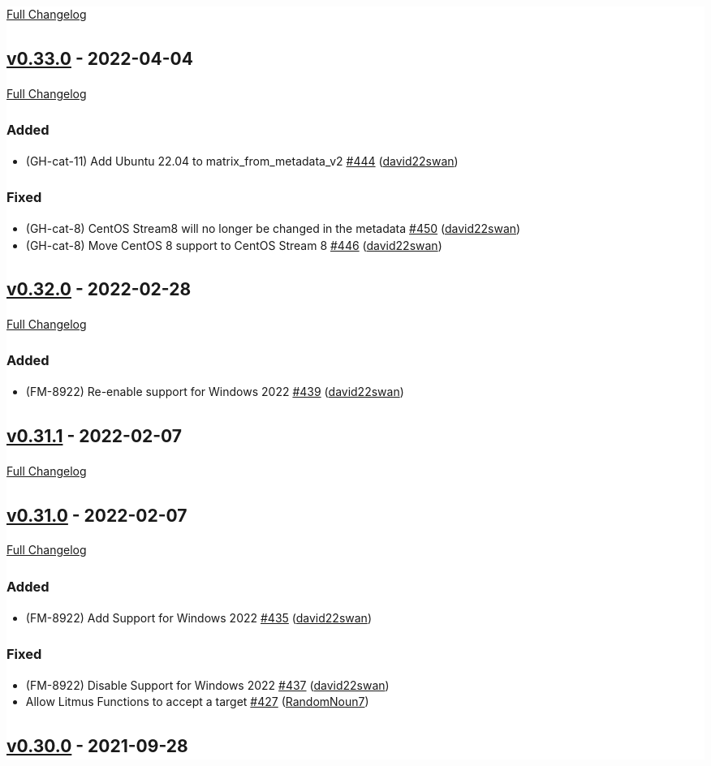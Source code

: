 [Full Changelog](https://github.com/puppetlabs/puppet_litmus/compare/v0.33.0...v0.33.1)

## [v0.33.0](https://github.com/puppetlabs/puppet_litmus/tree/v0.33.0) - 2022-04-04

[Full Changelog](https://github.com/puppetlabs/puppet_litmus/compare/v0.32.0...v0.33.0)

### Added

- (GH-cat-11) Add Ubuntu 22.04 to matrix_from_metadata_v2 [#444](https://github.com/puppetlabs/puppet_litmus/pull/444) ([david22swan](https://github.com/david22swan))

### Fixed

- (GH-cat-8) CentOS Stream8 will no longer be changed in the metadata [#450](https://github.com/puppetlabs/puppet_litmus/pull/450) ([david22swan](https://github.com/david22swan))
- (GH-cat-8) Move CentOS 8 support to CentOS Stream 8 [#446](https://github.com/puppetlabs/puppet_litmus/pull/446) ([david22swan](https://github.com/david22swan))

## [v0.32.0](https://github.com/puppetlabs/puppet_litmus/tree/v0.32.0) - 2022-02-28

[Full Changelog](https://github.com/puppetlabs/puppet_litmus/compare/v0.31.1...v0.32.0)

### Added

- (FM-8922) Re-enable support for Windows 2022 [#439](https://github.com/puppetlabs/puppet_litmus/pull/439) ([david22swan](https://github.com/david22swan))

## [v0.31.1](https://github.com/puppetlabs/puppet_litmus/tree/v0.31.1) - 2022-02-07

[Full Changelog](https://github.com/puppetlabs/puppet_litmus/compare/v0.31.0...v0.31.1)

## [v0.31.0](https://github.com/puppetlabs/puppet_litmus/tree/v0.31.0) - 2022-02-07

[Full Changelog](https://github.com/puppetlabs/puppet_litmus/compare/v0.30.0...v0.31.0)

### Added

- (FM-8922) Add Support for Windows 2022 [#435](https://github.com/puppetlabs/puppet_litmus/pull/435) ([david22swan](https://github.com/david22swan))

### Fixed

- (FM-8922) Disable Support for Windows 2022 [#437](https://github.com/puppetlabs/puppet_litmus/pull/437) ([david22swan](https://github.com/david22swan))
- Allow Litmus Functions to accept a target [#427](https://github.com/puppetlabs/puppet_litmus/pull/427) ([RandomNoun7](https://github.com/RandomNoun7))

## [v0.30.0](https://github.com/puppetlabs/puppet_litmus/tree/v0.30.0) - 2021-09-28
